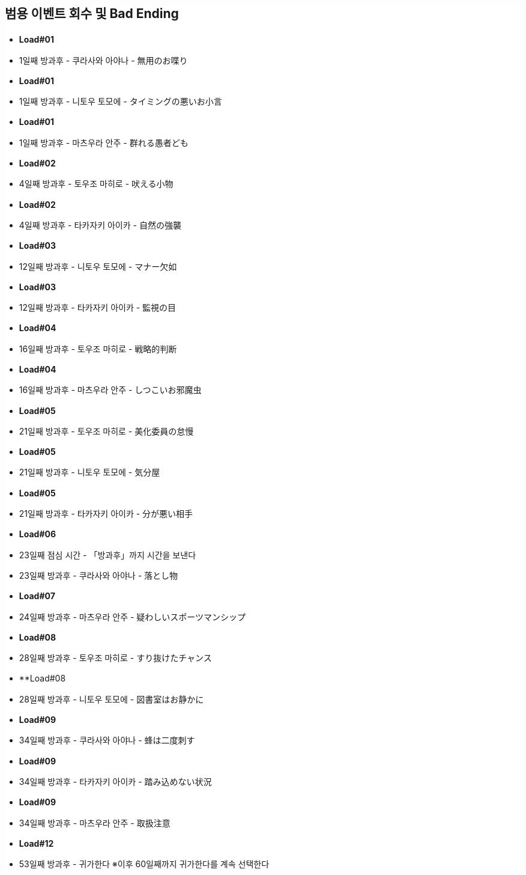 
## 범용 이벤트 회수 및 Bad Ending

* **Load#01**
* 1일째 방과후 - 쿠라사와 아야나 - 無用のお喋り
* **Load#01**
* 1일째 방과후 - 니토우 토모에 - タイミングの悪いお小言
* **Load#01**
* 1일째 방과후 - 마츠우라 안주 - 群れる愚者ども

* **Load#02**
* 4일째 방과후 - 토우조 마히로 - 吠える小物
* **Load#02**
* 4일째 방과후 - 타카자키 아이카 - 自然の強襲

* **Load#03**
* 12일째 방과후 - 니토우 토모에 - マナー欠如
* **Load#03**
* 12일째 방과후 - 타카자키 아이카 - 監視の目

* **Load#04**
* 16일째 방과후 - 토우조 마히로 - 戦略的判断
* **Load#04**
* 16일째 방과후 - 마츠우라 안주 - しつこいお邪魔虫

* **Load#05**
* 21일째 방과후 - 토우조 마히로 - 美化委員の怠慢
* **Load#05**
* 21일째 방과후 - 니토우 토모에 - 気分屋
* **Load#05**
* 21일째 방과후 - 타카자키 아이카 - 分が悪い相手

* **Load#06**
* 23일째 점심 시간 - 「방과후」까지 시간을 보낸다
* 23일째 방과후 - 쿠라사와 아야나 - 落とし物

* **Load#07**
* 24일째 방과후 - 마츠우라 안주 - 疑わしいスポーツマンシップ

* **Load#08**
* 28일째 방과후  - 토우조 마히로 - すり抜けたチャンス
* **Load#08
* 28일째 방과후 - 니토우 토모에 - 図書室はお静かに


* **Load#09**
* 34일째 방과후 - 쿠라사와 아야나 - 蜂は二度刺す
* **Load#09**
* 34일째 방과후 - 타카자키 아이카 - 踏み込めない状況
* **Load#09**
* 34일째 방과후 - 마츠우라 안주 - 取扱注意

* **Load#12**
* 53일째 방과후 - 귀가한다 ※이후 60일째까지 귀가한다를 계속 선택한다
